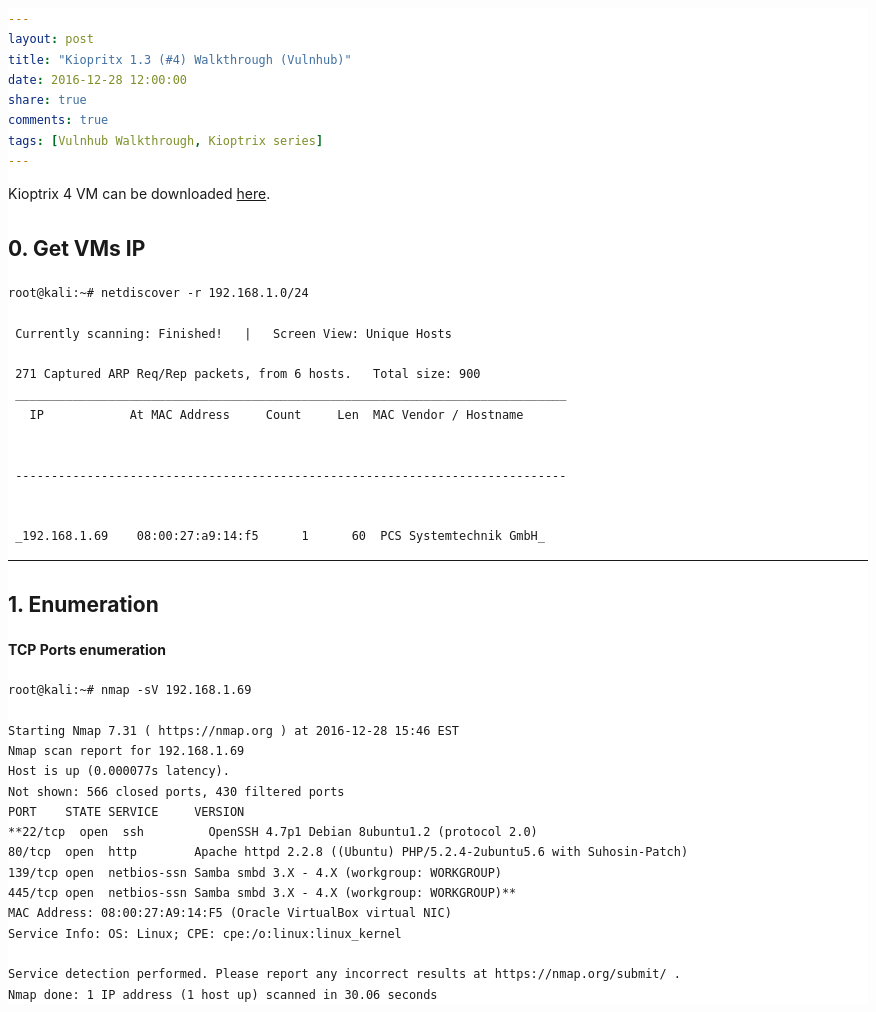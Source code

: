 ```yaml
---
layout: post
title: "Kiopritx 1.3 (#4) Walkthrough (Vulnhub)"
date: 2016-12-28 12:00:00
share: true
comments: true
tags: [Vulnhub Walkthrough, Kioptrix series]
---
```


Kioptrix 4 VM can be downloaded [here](https://www.vulnhub.com/entry/kioptrix-level-13-4,25/).

## 0\. Get VMs IP

```console
root@kali:~# netdiscover -r 192.168.1.0/24

 Currently scanning: Finished!   |   Screen View: Unique Hosts

 271 Captured ARP Req/Rep packets, from 6 hosts.   Total size: 900
 _____________________________________________________________________________
   IP            At MAC Address     Count     Len  MAC Vendor / Hostname


 -----------------------------------------------------------------------------


 _192.168.1.69    08:00:27:a9:14:f5      1      60  PCS Systemtechnik GmbH_
```

_____________________________________________________________________________

## 1\. Enumeration

#### TCP Ports enumeration

```console
root@kali:~# nmap -sV 192.168.1.69

Starting Nmap 7.31 ( https://nmap.org ) at 2016-12-28 15:46 EST
Nmap scan report for 192.168.1.69
Host is up (0.000077s latency).
Not shown: 566 closed ports, 430 filtered ports
PORT    STATE SERVICE     VERSION
**22/tcp  open  ssh         OpenSSH 4.7p1 Debian 8ubuntu1.2 (protocol 2.0)
80/tcp  open  http        Apache httpd 2.2.8 ((Ubuntu) PHP/5.2.4-2ubuntu5.6 with Suhosin-Patch)
139/tcp open  netbios-ssn Samba smbd 3.X - 4.X (workgroup: WORKGROUP)
445/tcp open  netbios-ssn Samba smbd 3.X - 4.X (workgroup: WORKGROUP)**
MAC Address: 08:00:27:A9:14:F5 (Oracle VirtualBox virtual NIC)
Service Info: OS: Linux; CPE: cpe:/o:linux:linux_kernel

Service detection performed. Please report any incorrect results at https://nmap.org/submit/ .
Nmap done: 1 IP address (1 host up) scanned in 30.06 seconds
```

